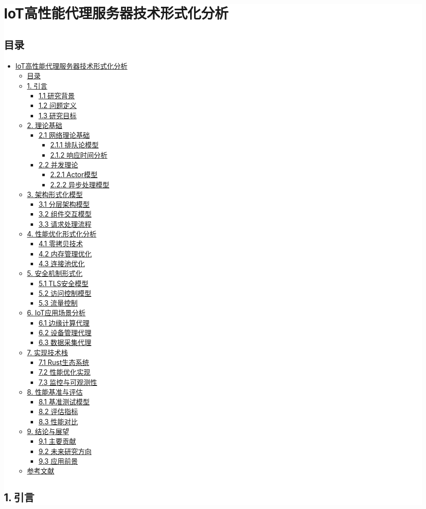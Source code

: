 # IoT高性能代理服务器技术形式化分析

## 目录

- [IoT高性能代理服务器技术形式化分析](#iot高性能代理服务器技术形式化分析)
  - [目录](#目录)
  - [1. 引言](#1-引言)
    - [1.1 研究背景](#11-研究背景)
    - [1.2 问题定义](#12-问题定义)
    - [1.3 研究目标](#13-研究目标)
  - [2. 理论基础](#2-理论基础)
    - [2.1 网络理论基础](#21-网络理论基础)
      - [2.1.1 排队论模型](#211-排队论模型)
      - [2.1.2 响应时间分析](#212-响应时间分析)
    - [2.2 并发理论](#22-并发理论)
      - [2.2.1 Actor模型](#221-actor模型)
      - [2.2.2 异步处理模型](#222-异步处理模型)
  - [3. 架构形式化模型](#3-架构形式化模型)
    - [3.1 分层架构模型](#31-分层架构模型)
    - [3.2 组件交互模型](#32-组件交互模型)
    - [3.3 请求处理流程](#33-请求处理流程)
  - [4. 性能优化形式化分析](#4-性能优化形式化分析)
    - [4.1 零拷贝技术](#41-零拷贝技术)
    - [4.2 内存管理优化](#42-内存管理优化)
    - [4.3 连接池优化](#43-连接池优化)
  - [5. 安全机制形式化](#5-安全机制形式化)
    - [5.1 TLS安全模型](#51-tls安全模型)
    - [5.2 访问控制模型](#52-访问控制模型)
    - [5.3 流量控制](#53-流量控制)
  - [6. IoT应用场景分析](#6-iot应用场景分析)
    - [6.1 边缘计算代理](#61-边缘计算代理)
    - [6.2 设备管理代理](#62-设备管理代理)
    - [6.3 数据采集代理](#63-数据采集代理)
  - [7. 实现技术栈](#7-实现技术栈)
    - [7.1 Rust生态系统](#71-rust生态系统)
    - [7.2 性能优化实现](#72-性能优化实现)
    - [7.3 监控与可观测性](#73-监控与可观测性)
  - [8. 性能基准与评估](#8-性能基准与评估)
    - [8.1 基准测试模型](#81-基准测试模型)
    - [8.2 评估指标](#82-评估指标)
    - [8.3 性能对比](#83-性能对比)
  - [9. 结论与展望](#9-结论与展望)
    - [9.1 主要贡献](#91-主要贡献)
    - [9.2 未来研究方向](#92-未来研究方向)
    - [9.3 应用前景](#93-应用前景)
  - [参考文献](#参考文献)

## 1. 引言
